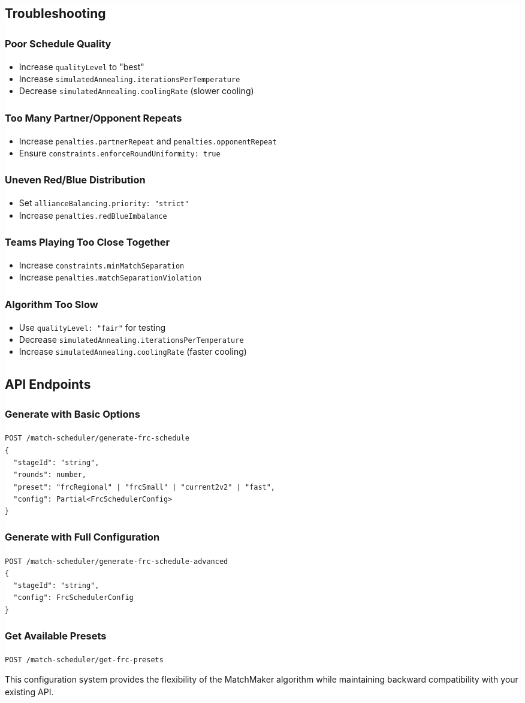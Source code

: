 ## Troubleshooting

### Poor Schedule Quality
- Increase `qualityLevel` to "best"
- Increase `simulatedAnnealing.iterationsPerTemperature`
- Decrease `simulatedAnnealing.coolingRate` (slower cooling)

### Too Many Partner/Opponent Repeats
- Increase `penalties.partnerRepeat` and `penalties.opponentRepeat`
- Ensure `constraints.enforceRoundUniformity: true`

### Uneven Red/Blue Distribution
- Set `allianceBalancing.priority: "strict"`
- Increase `penalties.redBlueImbalance`

### Teams Playing Too Close Together
- Increase `constraints.minMatchSeparation`
- Increase `penalties.matchSeparationViolation`

### Algorithm Too Slow
- Use `qualityLevel: "fair"` for testing
- Decrease `simulatedAnnealing.iterationsPerTemperature`
- Increase `simulatedAnnealing.coolingRate` (faster cooling)

## API Endpoints

### Generate with Basic Options
```
POST /match-scheduler/generate-frc-schedule
{
  "stageId": "string",
  "rounds": number,
  "preset": "frcRegional" | "frcSmall" | "current2v2" | "fast",
  "config": Partial<FrcSchedulerConfig>
}
```

### Generate with Full Configuration
```
POST /match-scheduler/generate-frc-schedule-advanced
{
  "stageId": "string", 
  "config": FrcSchedulerConfig
}
```

### Get Available Presets
```
POST /match-scheduler/get-frc-presets
```

This configuration system provides the flexibility of the MatchMaker algorithm while maintaining backward compatibility with your existing API.

